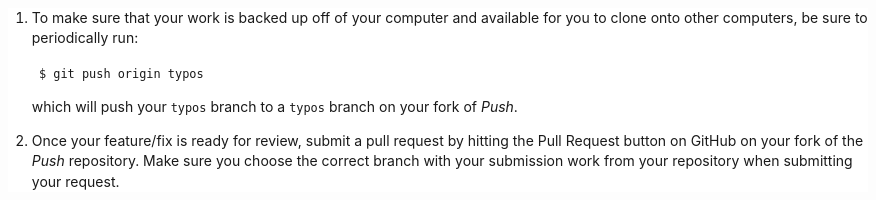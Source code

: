 1. To make sure that your work is backed up off of your computer and available for you to clone
   onto other computers, be sure to periodically run:

        $ git push origin typos

   which will push your `typos` branch to a `typos` branch on your fork of *Push*.

1. Once your feature/fix is ready for review, submit a pull request by hitting the Pull Request
   button on GitHub on your fork of the *Push* repository. Make sure you choose the correct
   branch with your submission work from your repository when submitting your request.
